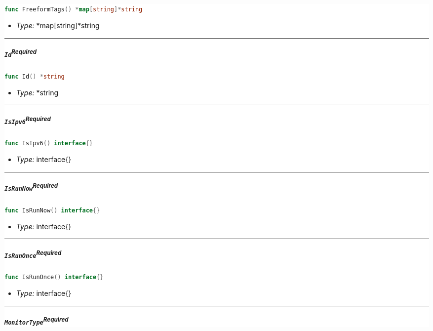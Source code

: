 ```go
func FreeformTags() *map[string]*string
```

- *Type:* *map[string]*string

---

##### `Id`<sup>Required</sup> <a name="Id" id="rhizo-co-terraform-provider-oci.apmSyntheticsMonitor.ApmSyntheticsMonitor.property.id"></a>

```go
func Id() *string
```

- *Type:* *string

---

##### `IsIpv6`<sup>Required</sup> <a name="IsIpv6" id="rhizo-co-terraform-provider-oci.apmSyntheticsMonitor.ApmSyntheticsMonitor.property.isIpv6"></a>

```go
func IsIpv6() interface{}
```

- *Type:* interface{}

---

##### `IsRunNow`<sup>Required</sup> <a name="IsRunNow" id="rhizo-co-terraform-provider-oci.apmSyntheticsMonitor.ApmSyntheticsMonitor.property.isRunNow"></a>

```go
func IsRunNow() interface{}
```

- *Type:* interface{}

---

##### `IsRunOnce`<sup>Required</sup> <a name="IsRunOnce" id="rhizo-co-terraform-provider-oci.apmSyntheticsMonitor.ApmSyntheticsMonitor.property.isRunOnce"></a>

```go
func IsRunOnce() interface{}
```

- *Type:* interface{}

---

##### `MonitorType`<sup>Required</sup> <a name="MonitorType" id="rhizo-co-terraform-provider-oci.apmSyntheticsMonitor.ApmSyntheticsMonitor.property.monitorType"></a>
